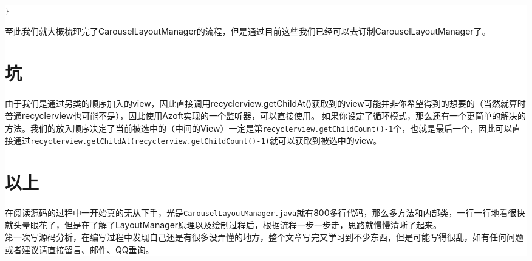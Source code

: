 ``` java
}
```
至此我们就大概梳理完了CarouselLayoutManager的流程，但是通过目前这些我们已经可以去订制CarouselLayoutManager了。

# 坑
由于我们是通过另类的顺序加入的view，因此直接调用recyclerview.getChildAt()获取到的view可能并非你希望得到的想要的（当然就算时普通recyclerview也可能不是），因此使用Azoft实现的一个监听器，可以直接使用。
如果你设定了循环模式，那么还有一个更简单的解决的方法。我们的放入顺序决定了当前被选中的（中间的View）一定是第`recyclerview.getChildCount()-1`个，也就是最后一个，因此可以直接通过`recyclerview.getChildAt(recyclerview.getChildCount()-1)`就可以获取到被选中的view。

# 以上
在阅读源码的过程中一开始真的无从下手，光是`CarouselLayoutManager.java`就有800多行代码，那么多方法和内部类，一行一行地看很快就头晕眼花了，但是在了解了LayoutManager原理以及绘制过程后，根据流程一步一步走，思路就慢慢清晰了起来。  
第一次写源码分析，在编写过程中发现自己还是有很多没弄懂的地方，整个文章写完又学习到不少东西，但是可能写得很乱，如有任何问题或者建议请直接留言、邮件、QQ垂询。
